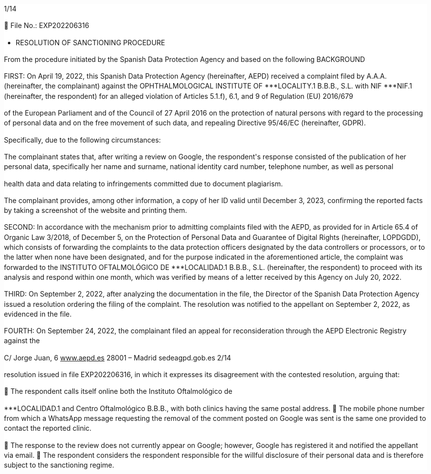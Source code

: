 1/14

 File No.: EXP202206316

- RESOLUTION OF SANCTIONING PROCEDURE

From the procedure initiated by the Spanish Data Protection Agency and based on the following
BACKGROUND

FIRST: On April 19, 2022, this Spanish Data Protection Agency (hereinafter, AEPD) received a complaint filed by A.A.A. (hereinafter, the complainant) against the OPHTHALMOLOGICAL INSTITUTE OF \*\*\*LOCALITY.1 B.B.B., S.L. with NIF \*\*\*NIF.1 (hereinafter, the respondent) for
an alleged violation of Articles 5.1.f), 6.1, and 9 of Regulation (EU) 2016/679

of the European Parliament and of the Council of 27 April 2016 on the protection of natural persons with regard to the processing of personal data and on the free movement of such data, and repealing Directive 95/46/EC (hereinafter, GDPR).

Specifically, due to the following circumstances:

The complainant states that, after writing a review on Google, the respondent's response consisted of the publication of her personal data, specifically her name and surname, national identity card number, telephone number, as well as personal

health data and data relating to infringements committed due to document plagiarism.

The complainant provides, among other information, a copy of her ID valid until December 3, 2023, confirming the reported facts by taking a screenshot of the website and printing them.

SECOND: In accordance with the mechanism prior to admitting complaints filed with the AEPD, as provided for in Article 65.4 of Organic Law 3/2018, of December 5, on the Protection of Personal Data and Guarantee of Digital Rights (hereinafter, LOPDGDD), which consists of forwarding the complaints to the data protection officers designated by the data controllers or processors, or to the latter when none have been designated, and for the purpose indicated in the aforementioned article, the complaint was forwarded to the INSTITUTO OFTALMOLÓGICO DE \*\*\*LOCALIDAD.1 B.B.B., S.L. (hereinafter, the respondent) to proceed with its analysis and respond within one month, which was verified by means of a letter received by this Agency on July 20, 2022.

THIRD: On September 2, 2022, after analyzing the documentation in the file, the Director of the Spanish Data Protection Agency issued a resolution ordering the filing of the complaint. The resolution was notified to the appellant on September 2, 2022, as evidenced in the file.

FOURTH: On September 24, 2022, the complainant filed an appeal for reconsideration through the AEPD Electronic Registry against the

C/ Jorge Juan, 6 www.aepd.es
28001 – Madrid sedeagpd.gob.es 2/14

resolution issued in file EXP202206316, in which it expresses its disagreement with the contested resolution, arguing that:

 The respondent calls itself online both the Instituto Oftalmológico de

\*\*\*LOCALIDAD.1 and Centro Oftalmológico B.B.B., with both clinics having the same postal address.
 The mobile phone number from which a WhatsApp message requesting the removal of the comment posted on Google was sent is the same one provided to contact the reported clinic.

 The response to the review does not currently appear on Google; however, Google has registered it and notified the appellant via email.
 The respondent considers the respondent responsible for the willful disclosure of their personal data and is therefore subject to the sanctioning regime.
